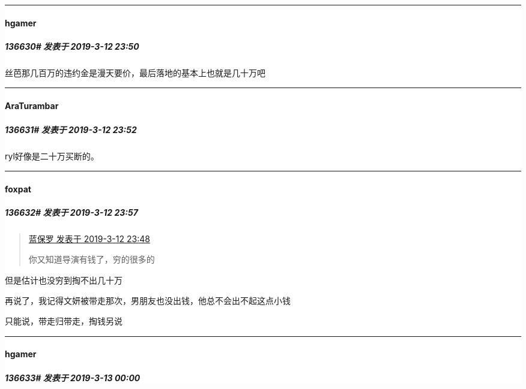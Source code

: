 





*****

####  hgamer  
##### 136630#       发表于 2019-3-12 23:50




丝芭那几百万的违约金是漫天要价，最后落地的基本上也就是几十万吧







*****

####  AraTurambar  
##### 136631#       发表于 2019-3-12 23:52




ryl好像是二十万买断的。







*****

####  foxpat  
##### 136632#       发表于 2019-3-12 23:57



<blockquote><a href="httphttps://bbs.saraba1st.com/2b/forum.php?mod=redirect&amp;goto=findpost&amp;pid=42885724&amp;ptid=1105387" target="_blank">蓝保罗 发表于 2019-3-12 23:48</a>

你又知道导演有钱了，穷的很多的</blockquote>
但是估计也没穷到掏不出几十万


再说了，我记得文妍被带走那次，男朋友也没出钱，他总不会出不起这点小钱


只能说，带走归带走，掏钱另说







*****

####  hgamer  
##### 136633#       发表于 2019-3-13 00:00


